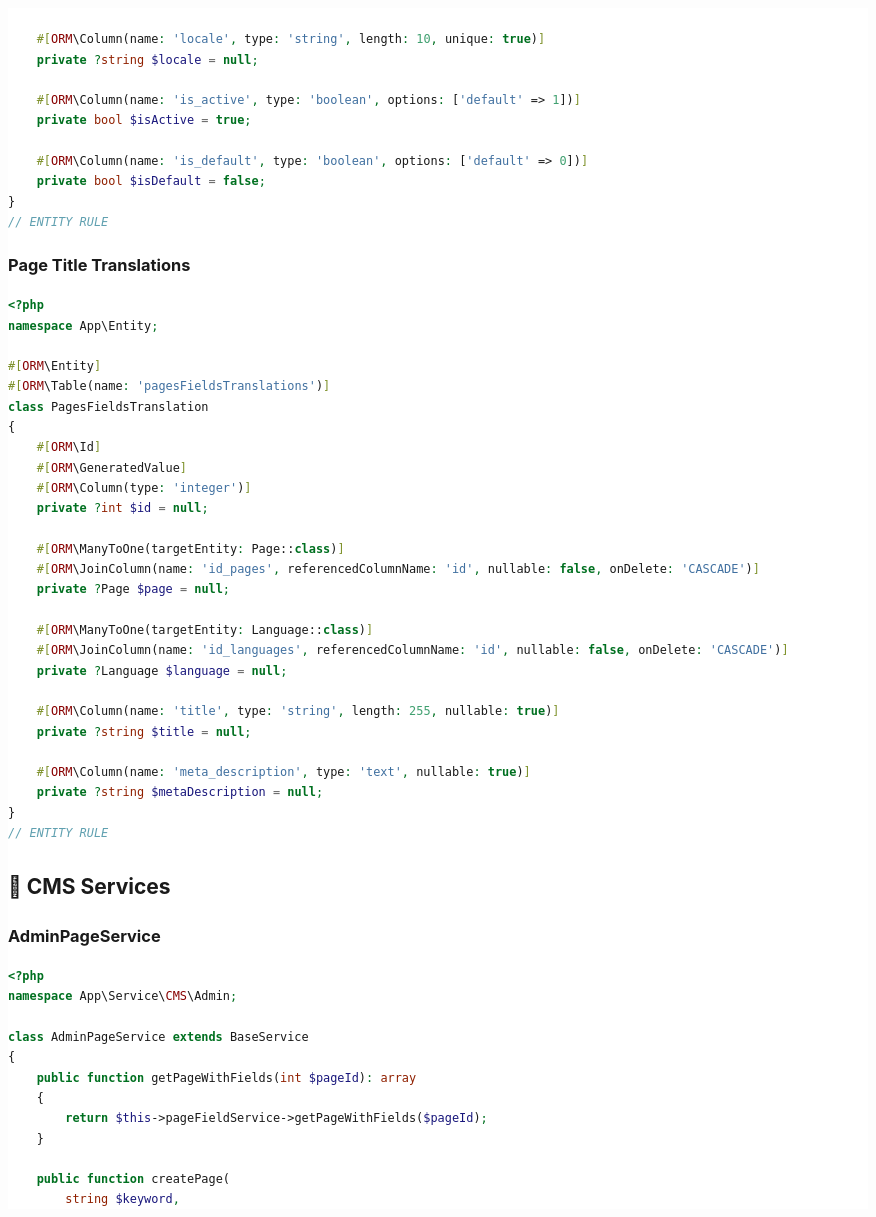 ```php

    #[ORM\Column(name: 'locale', type: 'string', length: 10, unique: true)]
    private ?string $locale = null;

    #[ORM\Column(name: 'is_active', type: 'boolean', options: ['default' => 1])]
    private bool $isActive = true;

    #[ORM\Column(name: 'is_default', type: 'boolean', options: ['default' => 0])]
    private bool $isDefault = false;
}
// ENTITY RULE
```

### Page Title Translations
```php
<?php
namespace App\Entity;

#[ORM\Entity]
#[ORM\Table(name: 'pagesFieldsTranslations')]
class PagesFieldsTranslation
{
    #[ORM\Id]
    #[ORM\GeneratedValue]
    #[ORM\Column(type: 'integer')]
    private ?int $id = null;

    #[ORM\ManyToOne(targetEntity: Page::class)]
    #[ORM\JoinColumn(name: 'id_pages', referencedColumnName: 'id', nullable: false, onDelete: 'CASCADE')]
    private ?Page $page = null;

    #[ORM\ManyToOne(targetEntity: Language::class)]
    #[ORM\JoinColumn(name: 'id_languages', referencedColumnName: 'id', nullable: false, onDelete: 'CASCADE')]
    private ?Language $language = null;

    #[ORM\Column(name: 'title', type: 'string', length: 255, nullable: true)]
    private ?string $title = null;

    #[ORM\Column(name: 'meta_description', type: 'text', nullable: true)]
    private ?string $metaDescription = null;
}
// ENTITY RULE
```

## 🔧 CMS Services

### AdminPageService
```php
<?php
namespace App\Service\CMS\Admin;

class AdminPageService extends BaseService
{
    public function getPageWithFields(int $pageId): array
    {
        return $this->pageFieldService->getPageWithFields($pageId);
    }

    public function createPage(
        string $keyword,
```